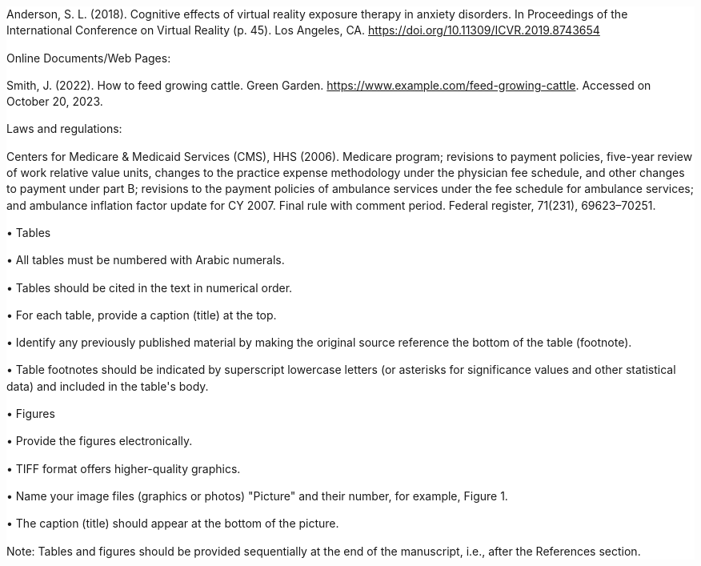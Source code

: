 Anderson, S. L. (2018). Cognitive effects of virtual reality exposure therapy in anxiety disorders. In Proceedings of the International Conference on Virtual Reality (p. 45). Los Angeles, CA. https://doi.org/10.11309/ICVR.2019.8743654

Online Documents/Web Pages:

Smith, J. (2022). How to feed growing cattle. Green Garden. https://www.example.com/feed-growing-cattle. Accessed on October 20, 2023.

Laws and regulations:

Centers for Medicare & Medicaid Services (CMS), HHS (2006). Medicare program; revisions to payment policies, five-year review of work relative value units, changes to the practice expense methodology under the physician fee schedule, and other changes to payment under part B; revisions to the payment policies of ambulance services under the fee schedule for ambulance services; and ambulance inflation factor update for CY 2007. Final rule with comment period. Federal register, 71(231), 69623–70251.

 

• Tables

• All tables must be numbered with Arabic numerals.

• Tables should be cited in the text in numerical order.

• For each table, provide a caption (title) at the top.

• Identify any previously published material by making the original source reference the bottom of the table (footnote).

• Table footnotes should be indicated by superscript lowercase letters (or asterisks for significance values ​​and other statistical data) and included in the table's body.

• Figures 

• Provide the figures electronically.

• TIFF format offers higher-quality graphics. 

• Name your image files (graphics or photos) "Picture" and their number, for example, Figure 1.

• The caption (title) should appear at the bottom of the picture.

Note: Tables and figures should be provided sequentially at the end of the manuscript, i.e., after the References section.